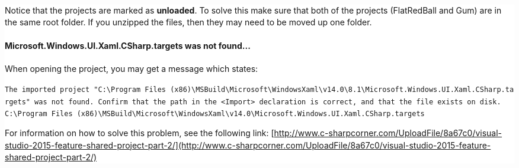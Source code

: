 Notice that the projects are marked as **unloaded**. To solve this make sure that both of the projects (FlatRedBall and Gum) are in the same root folder. If you unzipped the files, then they may need to be moved up one folder.

#### Microsoft.Windows.UI.Xaml.CSharp.targets was not found...

When opening the project, you may get a message which states:

```
The imported project "C:\Program Files (x86)\MSBuild\Microsoft\WindowsXaml\v14.0\8.1\Microsoft.Windows.UI.Xaml.CSharp.targets" was not found. Confirm that the path in the <Import> declaration is correct, and that the file exists on disk. C:\Program Files (x86)\MSBuild\Microsoft\WindowsXaml\v14.0\Microsoft.Windows.UI.Xaml.CSharp.targets
```

For information on how to solve this problem, see the following link: [http://www.c-sharpcorner.com/UploadFile/8a67c0/visual-studio-2015-feature-shared-project-part-2/](http://www.c-sharpcorner.com/UploadFile/8a67c0/visual-studio-2015-feature-shared-project-part-2/)

####
